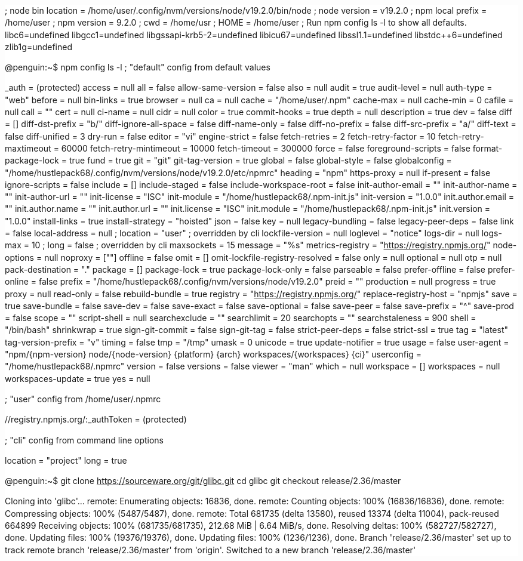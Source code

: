 ; node bin location = /home/user/.config/nvm/versions/node/v19.2.0/bin/node ; node version = v19.2.0 ; npm local prefix = /home/user ; npm version = 9.2.0 ; cwd = /home/usr ; HOME = /home/user ; Run npm config ls -l to show all defaults. libc6=undefined libgcc1=undefined libgssapi-krb5-2=undefined libicu67=undefined libssl1.1=undefined libstdc++6=undefined zlib1g=undefined


@penguin:~$ npm config ls -l ; "default" config from default values


_auth = (protected) access = null all = false allow-same-version = false also = null audit = true audit-level = null auth-type = "web" before = null bin-links = true browser = null ca = null cache = "/home/user/.npm" cache-max = null cache-min = 0 cafile = null call = "" cert = null ci-name = null cidr = null color = true commit-hooks = true depth = null description = true dev = false diff = [] diff-dst-prefix = "b/" diff-ignore-all-space = false diff-name-only = false diff-no-prefix = false diff-src-prefix = "a/" diff-text = false diff-unified = 3 dry-run = false editor = "vi" engine-strict = false fetch-retries = 2 fetch-retry-factor = 10 fetch-retry-maxtimeout = 60000 fetch-retry-mintimeout = 10000 fetch-timeout = 300000 force = false foreground-scripts = false format-package-lock = true fund = true git = "git" git-tag-version = true global = false global-style = false globalconfig = "/home/hustlepack68/.config/nvm/versions/node/v19.2.0/etc/npmrc" heading = "npm" https-proxy = null if-present = false ignore-scripts = false include = [] include-staged = false include-workspace-root = false init-author-email = "" init-author-name = "" init-author-url = "" init-license = "ISC" init-module = "/home/hustlepack68/.npm-init.js" init-version = "1.0.0" init.author.email = "" init.author.name = "" init.author.url = "" init.license = "ISC" init.module = "/home/hustlepack68/.npm-init.js" init.version = "1.0.0" install-links = true install-strategy = "hoisted" json = false key = null legacy-bundling = false legacy-peer-deps = false link = false local-address = null ; location = "user" ; overridden by cli lockfile-version = null loglevel = "notice" logs-dir = null logs-max = 10 ; long = false ; overridden by cli maxsockets = 15 message = "%s" metrics-registry = "https://registry.npmjs.org/" node-options = null noproxy = [""] offline = false omit = [] omit-lockfile-registry-resolved = false only = null optional = null otp = null pack-destination = "." package = [] package-lock = true package-lock-only = false parseable = false prefer-offline = false prefer-online = false prefix = "/home/hustlepack68/.config/nvm/versions/node/v19.2.0" preid = "" production = null progress = true proxy = null read-only = false rebuild-bundle = true registry = "https://registry.npmjs.org/" replace-registry-host = "npmjs" save = true save-bundle = false save-dev = false save-exact = false save-optional = false save-peer = false save-prefix = "^" save-prod = false scope = "" script-shell = null searchexclude = "" searchlimit = 20 searchopts = "" searchstaleness = 900 shell = "/bin/bash" shrinkwrap = true sign-git-commit = false sign-git-tag = false strict-peer-deps = false strict-ssl = true tag = "latest" tag-version-prefix = "v" timing = false tmp = "/tmp" umask = 0 unicode = true update-notifier = true usage = false user-agent = "npm/{npm-version} node/{node-version} {platform} {arch} workspaces/{workspaces} {ci}" userconfig = "/home/hustlepack68/.npmrc" version = false versions = false viewer = "man" which = null workspace = [] workspaces = null workspaces-update = true yes = null

; "user" config from /home/user/.npmrc

//registry.npmjs.org/:_authToken = (protected)

; "cli" config from command line options

location = "project" long = true


@penguin:~$ git clone https://sourceware.org/git/glibc.git 
cd glibc git checkout release/2.36/master


Cloning into 'glibc'... remote: Enumerating objects: 16836, done. remote: Counting objects: 100% (16836/16836), done. remote: Compressing objects: 100% (5487/5487), done. remote: Total 681735 (delta 13580), reused 13374 (delta 11004), pack-reused 664899 Receiving objects: 100% (681735/681735), 212.68 MiB | 6.64 MiB/s, done. Resolving deltas: 100% (582727/582727), done. Updating files: 100% (19376/19376), done. Updating files: 100% (1236/1236), done. Branch 'release/2.36/master' set up to track remote branch 'release/2.36/master' from 'origin'. Switched to a new branch 'release/2.36/master'
